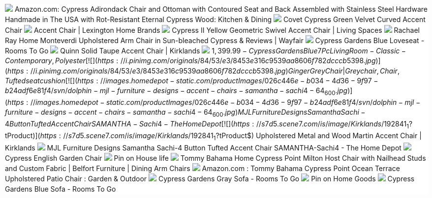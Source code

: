 [ ![](https://images-na.ssl-images-amazon.com/images/I/818zjjzI-0L._AC_SL1500_.jpg)](https://images-na.ssl-images-amazon.com/images/I/818zjjzI-0L._AC_SL1500_.jpg) Amazon.com: Cypress Adirondack Chair and Ottoman with Contoured Seat and  Back Assembled with Stainless Steel Hardware Handmade in The USA with  Rot-Resistant Eternal Cypress Wood: Kitchen & Dining
[ ![](https://cdn.decorpad.com/photos/2019/05/01/accent-curved-green-covet-cypress-velvet-chair.jpeg)](https://cdn.decorpad.com/photos/2019/05/01/accent-curved-green-covet-cypress-velvet-chair.jpeg) Covet Cypress Green Velvet Curved Accent Chair
[ ![](https://www.lexington.com/feedcache/productFull/3190_10_Front_3_4_Silo.jpg)](https://www.lexington.com/feedcache/productFull/3190_10_Front_3_4_Silo.jpg) Accent Chair | Lexington Home Brands
[ ![](https://www.livingspaces.com/globalassets/productassets/200000-299999/240000-249999/247000-247999/247200-247299/247284/cv_15_247284_yellow_geometric_fabric_swivel_accent_chair_front_02.jpg?w=415&h=280&mode=pad)](https://www.livingspaces.com/globalassets/productassets/200000-299999/240000-249999/247000-247999/247200-247299/247284/cv_15_247284_yellow_geometric_fabric_swivel_accent_chair_front_02.jpg?w=415&h=280&mode=pad) Cypress II Yellow Geometric Swivel Accent Chair | Living Spaces
[ ![](https://secure.img1-fg.wfcdn.com/im/52664659/resize-h800-w800%5Ecompr-r85/1058/105864879/Monteverdi+Upholstered+Arm+Chair+in+Sun-bleached+Cypress.jpg)](https://secure.img1-fg.wfcdn.com/im/52664659/resize-h800-w800%5Ecompr-r85/1058/105864879/Monteverdi+Upholstered+Arm+Chair+in+Sun-bleached+Cypress.jpg) Rachael Ray Home Monteverdi Upholstered Arm Chair in Sun-bleached Cypress &  Reviews | Wayfair
[ ![](https://assets.roomstogo.com/cypress-gardens-blue-loveseat_10226606_dim-image?cache-id=02fdde1e34b4993521aa60704ec1a97d)](https://assets.roomstogo.com/cypress-gardens-blue-loveseat_10226606_dim-image?cache-id=02fdde1e34b4993521aa60704ec1a97d) Cypress Gardens Blue Loveseat - Rooms To Go
[ ![](https://images.kirklands.com/is/image/Kirklands/167256_1?$tProduct$)](https://images.kirklands.com/is/image/Kirklands/167256_1?$tProduct$) Quinn Solid Taupe Accent Chair | Kirklands
[ ![](https://images.furniture.com/living-rooms/living-room-sets/cypress-gardens-blue-7-pc-living-room-1002670P.jpg)](https://images.furniture.com/living-rooms/living-room-sets/cypress-gardens-blue-7-pc-living-room-1002670P.jpg) $1,399.99 - Cypress Gardens Blue 7 Pc Living Room - Classic - Contemporary,  Polyester
[ ![](https://i.pinimg.com/originals/84/53/e3/8453e316c9539aa8606f782dcccb5398.jpg)](https://i.pinimg.com/originals/84/53/e3/8453e316c9539aa8606f782dcccb5398.jpg) Ginger Grey Chair | Grey chair, Chair, Tufted seat cushion
[ ![](https://images.homedepot-static.com/productImages/026c446e-b034-4d36-9f97-b24adf6e81f4/svn/dolphin-mjl-furniture-designs-accent-chairs-samantha-sachi4-64_600.jpg)](https://images.homedepot-static.com/productImages/026c446e-b034-4d36-9f97-b24adf6e81f4/svn/dolphin-mjl-furniture-designs-accent-chairs-samantha-sachi4-64_600.jpg) MJL Furniture Designs Samantha Sachi-4 Button Tufted Accent Chair  SAMANTHA-Sachi4 - The Home Depot
[ ![](https://s7d5.scene7.com/is/image/Kirklands/192841_1?$tProduct$)](https://s7d5.scene7.com/is/image/Kirklands/192841_1?$tProduct$) Upholstered Metal and Wood Martin Accent Chair | Kirklands
[ ![](https://images.homedepot-static.com/productImages/97e8f27f-3389-4104-8106-f5f2837da1d9/svn/dolphin-mjl-furniture-designs-accent-chairs-samantha-sachi4-c3_600.jpg)](https://images.homedepot-static.com/productImages/97e8f27f-3389-4104-8106-f5f2837da1d9/svn/dolphin-mjl-furniture-designs-accent-chairs-samantha-sachi4-c3_600.jpg) MJL Furniture Designs Samantha Sachi-4 Button Tufted Accent Chair  SAMANTHA-Sachi4 - The Home Depot
[ ![](https://www.fifthroom.com/images/ProductSet/Zoom2/Chair-5758_C.jpg)](https://www.fifthroom.com/images/ProductSet/Zoom2/Chair-5758_C.jpg) Cypress English Garden Chair
[ ![](https://i.pinimg.com/originals/87/61/ef/8761ef9f0f98437ad4e94261bd55b798.jpg)](https://i.pinimg.com/originals/87/61/ef/8761ef9f0f98437ad4e94261bd55b798.jpg) Pin on House life
[ ![](https://imageresizer.furnituredealer.net/img/remote/images.furnituredealer.net/img/products%2Ftommy_bahama_home%2Fcolor%2Fcypress%20point-1900098683_561-885-b3.jpg?width=878&height=600&scale=both&trim.threshold=80)](https://imageresizer.furnituredealer.net/img/remote/images.furnituredealer.net/img/products%2Ftommy_bahama_home%2Fcolor%2Fcypress%20point-1900098683_561-885-b3.jpg?width=878&height=600&scale=both&trim.threshold=80) Tommy Bahama Home Cypress Point Milton Host Chair with Nailhead Studs and  Custom Fabric | Belfort Furniture | Dining Arm Chairs
[ ![](https://images-na.ssl-images-amazon.com/images/I/51Ak0w8syDL._AC_SY450_.jpg)](https://images-na.ssl-images-amazon.com/images/I/51Ak0w8syDL._AC_SY450_.jpg) Amazon.com : Tommy Bahama Cypress Point Ocean Terrace Upholstered Patio  Chair : Garden & Outdoor
[ ![](https://assets.roomstogo.com/cypress-gardens-gray-sofa_10126616_dim-image?cache-id=64abea3671a7a7e0f74b1ed098e6e528)](https://assets.roomstogo.com/cypress-gardens-gray-sofa_10126616_dim-image?cache-id=64abea3671a7a7e0f74b1ed098e6e528) Cypress Gardens Gray Sofa - Rooms To Go
[ ![](https://i.pinimg.com/originals/39/18/94/391894d0239c2fd5b4d2f8e8c3091298.jpg)](https://i.pinimg.com/originals/39/18/94/391894d0239c2fd5b4d2f8e8c3091298.jpg) Pin on Home Goods
[ ![](https://assets.roomstogo.com/cypress-gardens-blue-sofa_10126604_dim-image?cache-id=38e18e4d5c577f8e75dd35404bb6444b)](https://assets.roomstogo.com/cypress-gardens-blue-sofa_10126604_dim-image?cache-id=38e18e4d5c577f8e75dd35404bb6444b) Cypress Gardens Blue Sofa - Rooms To Go